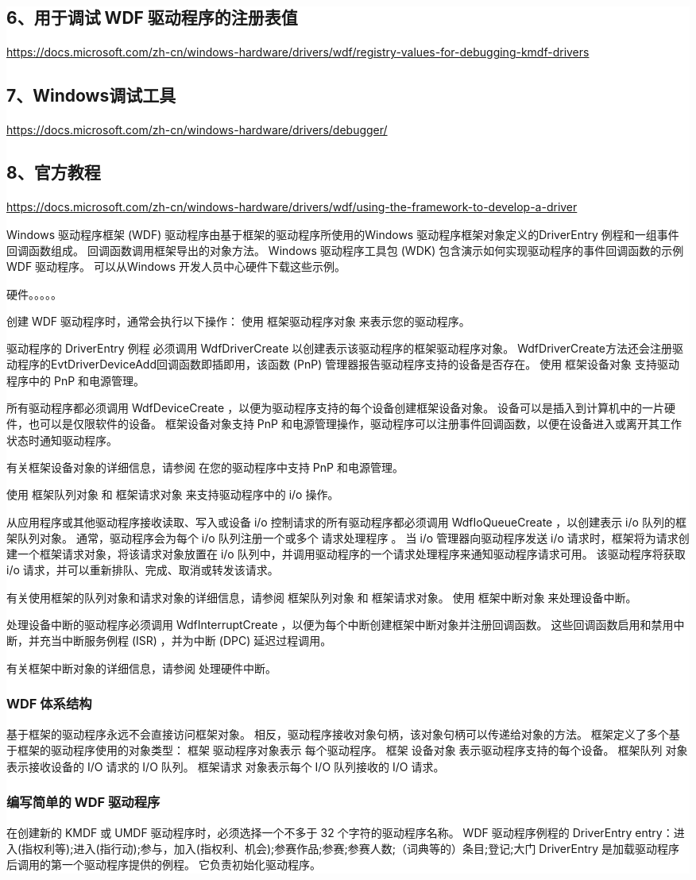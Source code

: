 ## 6、用于调试 WDF 驱动程序的注册表值
https://docs.microsoft.com/zh-cn/windows-hardware/drivers/wdf/registry-values-for-debugging-kmdf-drivers

## 7、Windows调试工具
https://docs.microsoft.com/zh-cn/windows-hardware/drivers/debugger/

## 8、官方教程
https://docs.microsoft.com/zh-cn/windows-hardware/drivers/wdf/using-the-framework-to-develop-a-driver

Windows 驱动程序框架 (WDF) 驱动程序由基于框架的驱动程序所使用的Windows 驱动程序框架对象定义的DriverEntry 例程和一组事件回调函数组成。 回调函数调用框架导出的对象方法。 Windows 驱动程序工具包 (WDK) 包含演示如何实现驱动程序的事件回调函数的示例 WDF 驱动程序。 可以从Windows 开发人员中心硬件下载这些示例。

硬件。。。。。

创建 WDF 驱动程序时，通常会执行以下操作：
使用 框架驱动程序对象 来表示您的驱动程序。

驱动程序的 DriverEntry 例程 必须调用 WdfDriverCreate 以创建表示该驱动程序的框架驱动程序对象。 WdfDriverCreate方法还会注册驱动程序的EvtDriverDeviceAdd回调函数即插即用，该函数 (PnP) 管理器报告驱动程序支持的设备是否存在。
使用 框架设备对象 支持驱动程序中的 PnP 和电源管理。

所有驱动程序都必须调用 WdfDeviceCreate ，以便为驱动程序支持的每个设备创建框架设备对象。 设备可以是插入到计算机中的一片硬件，也可以是仅限软件的设备。 框架设备对象支持 PnP 和电源管理操作，驱动程序可以注册事件回调函数，以便在设备进入或离开其工作状态时通知驱动程序。

有关框架设备对象的详细信息，请参阅 在您的驱动程序中支持 PnP 和电源管理。

使用 框架队列对象 和 框架请求对象 来支持驱动程序中的 i/o 操作。

从应用程序或其他驱动程序接收读取、写入或设备 i/o 控制请求的所有驱动程序都必须调用 WdfIoQueueCreate ，以创建表示 i/o 队列的框架队列对象。 通常，驱动程序会为每个 i/o 队列注册一个或多个 请求处理程序 。 当 i/o 管理器向驱动程序发送 i/o 请求时，框架将为请求创建一个框架请求对象，将该请求对象放置在 i/o 队列中，并调用驱动程序的一个请求处理程序来通知驱动程序请求可用。 该驱动程序将获取 i/o 请求，并可以重新排队、完成、取消或转发该请求。

有关使用框架的队列对象和请求对象的详细信息，请参阅 框架队列对象 和 框架请求对象。
使用 框架中断对象 来处理设备中断。

处理设备中断的驱动程序必须调用 WdfInterruptCreate ，以便为每个中断创建框架中断对象并注册回调函数。 这些回调函数启用和禁用中断，并充当中断服务例程 (ISR) ，并为中断 (DPC) 延迟过程调用。

有关框架中断对象的详细信息，请参阅 处理硬件中断。

### WDF 体系结构
基于框架的驱动程序永远不会直接访问框架对象。 相反，驱动程序接收对象句柄，该对象句柄可以传递给对象的方法。
框架定义了多个基于框架的驱动程序使用的对象类型：
框架 驱动程序对象表示 每个驱动程序。
框架 设备对象 表示驱动程序支持的每个设备。
框架队列 对象表示接收设备的 I/O 请求的 I/O 队列。
框架请求 对象表示每个 I/O 队列接收的 I/O 请求。

### 编写简单的 WDF 驱动程序
在创建新的 KMDF 或 UMDF 驱动程序时，必须选择一个不多于 32 个字符的驱动程序名称。
WDF 驱动程序例程的 DriverEntry
entry：进入(指权利等);进入(指行动);参与，加入(指权利、机会);参赛作品;参赛;参赛人数;（词典等的）条目;登记;大门
DriverEntry 是加载驱动程序后调用的第一个驱动程序提供的例程。 它负责初始化驱动程序。
